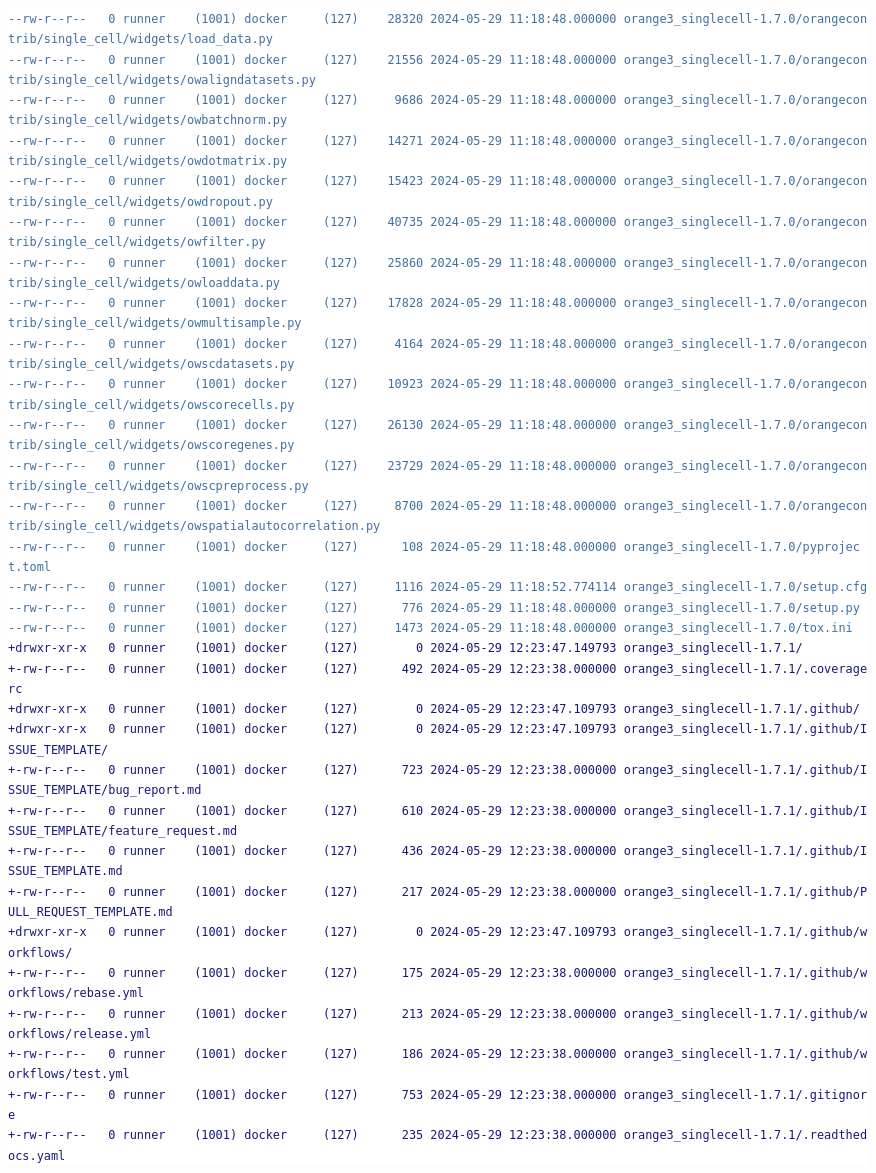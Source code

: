 ```diff
--rw-r--r--   0 runner    (1001) docker     (127)    28320 2024-05-29 11:18:48.000000 orange3_singlecell-1.7.0/orangecontrib/single_cell/widgets/load_data.py
--rw-r--r--   0 runner    (1001) docker     (127)    21556 2024-05-29 11:18:48.000000 orange3_singlecell-1.7.0/orangecontrib/single_cell/widgets/owaligndatasets.py
--rw-r--r--   0 runner    (1001) docker     (127)     9686 2024-05-29 11:18:48.000000 orange3_singlecell-1.7.0/orangecontrib/single_cell/widgets/owbatchnorm.py
--rw-r--r--   0 runner    (1001) docker     (127)    14271 2024-05-29 11:18:48.000000 orange3_singlecell-1.7.0/orangecontrib/single_cell/widgets/owdotmatrix.py
--rw-r--r--   0 runner    (1001) docker     (127)    15423 2024-05-29 11:18:48.000000 orange3_singlecell-1.7.0/orangecontrib/single_cell/widgets/owdropout.py
--rw-r--r--   0 runner    (1001) docker     (127)    40735 2024-05-29 11:18:48.000000 orange3_singlecell-1.7.0/orangecontrib/single_cell/widgets/owfilter.py
--rw-r--r--   0 runner    (1001) docker     (127)    25860 2024-05-29 11:18:48.000000 orange3_singlecell-1.7.0/orangecontrib/single_cell/widgets/owloaddata.py
--rw-r--r--   0 runner    (1001) docker     (127)    17828 2024-05-29 11:18:48.000000 orange3_singlecell-1.7.0/orangecontrib/single_cell/widgets/owmultisample.py
--rw-r--r--   0 runner    (1001) docker     (127)     4164 2024-05-29 11:18:48.000000 orange3_singlecell-1.7.0/orangecontrib/single_cell/widgets/owscdatasets.py
--rw-r--r--   0 runner    (1001) docker     (127)    10923 2024-05-29 11:18:48.000000 orange3_singlecell-1.7.0/orangecontrib/single_cell/widgets/owscorecells.py
--rw-r--r--   0 runner    (1001) docker     (127)    26130 2024-05-29 11:18:48.000000 orange3_singlecell-1.7.0/orangecontrib/single_cell/widgets/owscoregenes.py
--rw-r--r--   0 runner    (1001) docker     (127)    23729 2024-05-29 11:18:48.000000 orange3_singlecell-1.7.0/orangecontrib/single_cell/widgets/owscpreprocess.py
--rw-r--r--   0 runner    (1001) docker     (127)     8700 2024-05-29 11:18:48.000000 orange3_singlecell-1.7.0/orangecontrib/single_cell/widgets/owspatialautocorrelation.py
--rw-r--r--   0 runner    (1001) docker     (127)      108 2024-05-29 11:18:48.000000 orange3_singlecell-1.7.0/pyproject.toml
--rw-r--r--   0 runner    (1001) docker     (127)     1116 2024-05-29 11:18:52.774114 orange3_singlecell-1.7.0/setup.cfg
--rw-r--r--   0 runner    (1001) docker     (127)      776 2024-05-29 11:18:48.000000 orange3_singlecell-1.7.0/setup.py
--rw-r--r--   0 runner    (1001) docker     (127)     1473 2024-05-29 11:18:48.000000 orange3_singlecell-1.7.0/tox.ini
+drwxr-xr-x   0 runner    (1001) docker     (127)        0 2024-05-29 12:23:47.149793 orange3_singlecell-1.7.1/
+-rw-r--r--   0 runner    (1001) docker     (127)      492 2024-05-29 12:23:38.000000 orange3_singlecell-1.7.1/.coveragerc
+drwxr-xr-x   0 runner    (1001) docker     (127)        0 2024-05-29 12:23:47.109793 orange3_singlecell-1.7.1/.github/
+drwxr-xr-x   0 runner    (1001) docker     (127)        0 2024-05-29 12:23:47.109793 orange3_singlecell-1.7.1/.github/ISSUE_TEMPLATE/
+-rw-r--r--   0 runner    (1001) docker     (127)      723 2024-05-29 12:23:38.000000 orange3_singlecell-1.7.1/.github/ISSUE_TEMPLATE/bug_report.md
+-rw-r--r--   0 runner    (1001) docker     (127)      610 2024-05-29 12:23:38.000000 orange3_singlecell-1.7.1/.github/ISSUE_TEMPLATE/feature_request.md
+-rw-r--r--   0 runner    (1001) docker     (127)      436 2024-05-29 12:23:38.000000 orange3_singlecell-1.7.1/.github/ISSUE_TEMPLATE.md
+-rw-r--r--   0 runner    (1001) docker     (127)      217 2024-05-29 12:23:38.000000 orange3_singlecell-1.7.1/.github/PULL_REQUEST_TEMPLATE.md
+drwxr-xr-x   0 runner    (1001) docker     (127)        0 2024-05-29 12:23:47.109793 orange3_singlecell-1.7.1/.github/workflows/
+-rw-r--r--   0 runner    (1001) docker     (127)      175 2024-05-29 12:23:38.000000 orange3_singlecell-1.7.1/.github/workflows/rebase.yml
+-rw-r--r--   0 runner    (1001) docker     (127)      213 2024-05-29 12:23:38.000000 orange3_singlecell-1.7.1/.github/workflows/release.yml
+-rw-r--r--   0 runner    (1001) docker     (127)      186 2024-05-29 12:23:38.000000 orange3_singlecell-1.7.1/.github/workflows/test.yml
+-rw-r--r--   0 runner    (1001) docker     (127)      753 2024-05-29 12:23:38.000000 orange3_singlecell-1.7.1/.gitignore
+-rw-r--r--   0 runner    (1001) docker     (127)      235 2024-05-29 12:23:38.000000 orange3_singlecell-1.7.1/.readthedocs.yaml
```